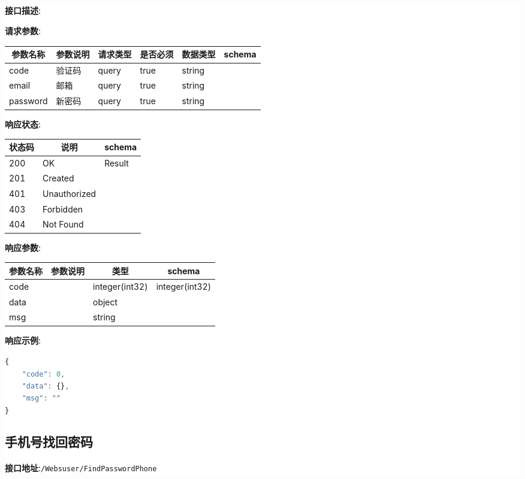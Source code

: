 
**接口描述**:


**请求参数**:


| 参数名称 | 参数说明 | 请求类型    | 是否必须 | 数据类型 | schema |
| -------- | -------- | ----- | -------- | -------- | ------ |
|code|验证码|query|true|string||
|email|邮箱|query|true|string||
|password|新密码|query|true|string||


**响应状态**:


| 状态码 | 说明 | schema |
| -------- | -------- | ----- | 
|200|OK|Result|
|201|Created||
|401|Unauthorized||
|403|Forbidden||
|404|Not Found||


**响应参数**:


| 参数名称 | 参数说明 | 类型 | schema |
| -------- | -------- | ----- |----- | 
|code||integer(int32)|integer(int32)|
|data||object||
|msg||string||


**响应示例**:
```javascript
{
	"code": 0,
	"data": {},
	"msg": ""
}
```


## 手机号找回密码


**接口地址**:`/Websuser/FindPasswordPhone`

